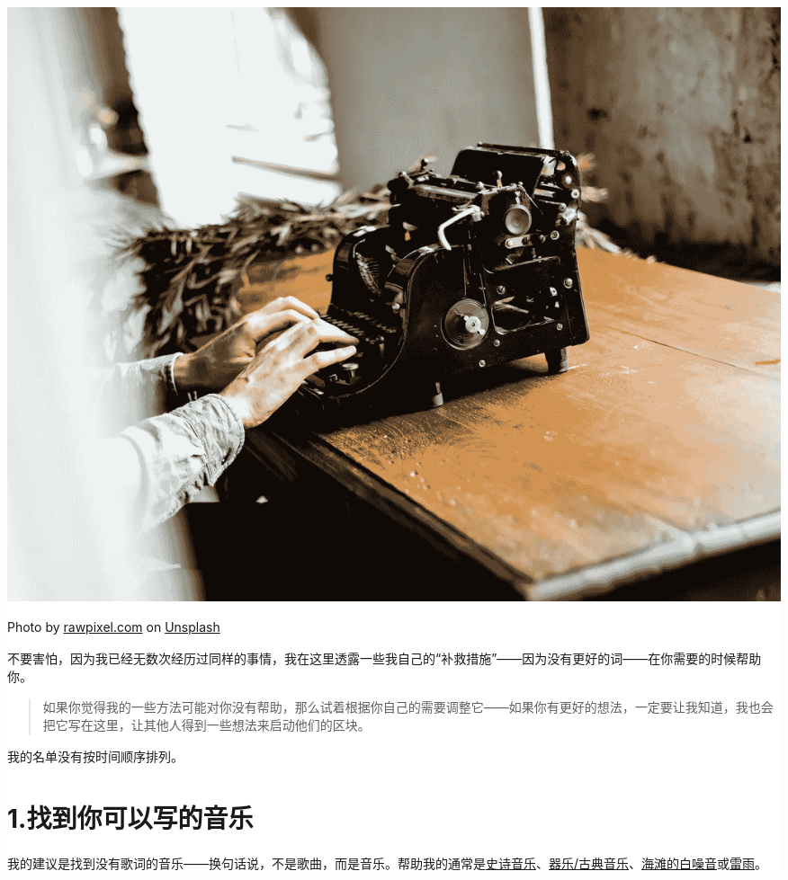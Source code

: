![](img/57e4cfe07a19ca881ccaeeb24be034be.png)

Photo by [rawpixel.com](https://unsplash.com/photos/PzNWrdi-rCI?utm_source=unsplash&utm_medium=referral&utm_content=creditCopyText) on [Unsplash](https://unsplash.com/search/photos/writing-block?utm_source=unsplash&utm_medium=referral&utm_content=creditCopyText)

不要害怕，因为我已经无数次经历过同样的事情，我在这里透露一些我自己的“补救措施”——因为没有更好的词——在你需要的时候帮助你。

> 如果你觉得我的一些方法可能对你没有帮助，那么试着根据你自己的需要调整它——如果你有更好的想法，一定要让我知道，我也会把它写在这里，让其他人得到一些想法来启动他们的区块。

我的名单没有按时间顺序排列。

# 1.找到你可以写的音乐

我的建议是找到没有歌词的音乐——换句话说，不是歌曲，而是音乐。帮助我的通常是[史诗音乐](http://epicmusictime.com/)、[器乐/古典音乐](https://www.youtube.com/watch?v=jgpJVI3tDbY)、[海滩的白噪音](https://www.youtube.com/watch?v=emSBxaqfvoE)或[雷雨](https://www.youtube.com/watch?v=nDq6TstdEi8)。
